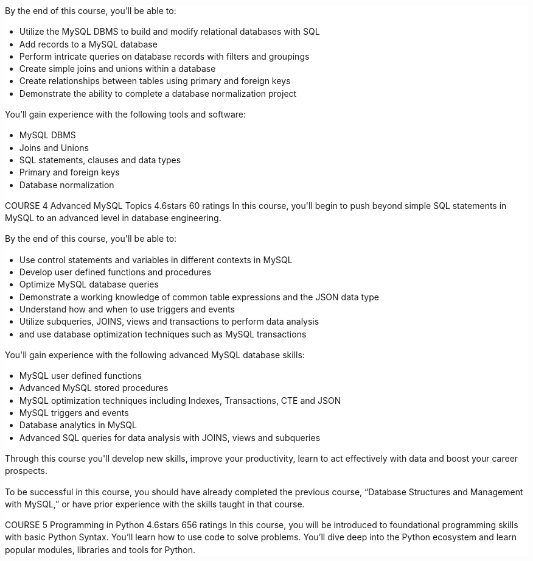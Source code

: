 By the end of this course, you’ll be able to: 
 
- Utilize the MySQL DBMS to build and modify relational databases with SQL 
- Add records to a MySQL database 
- Perform intricate queries on database records with filters and groupings 
- Create simple joins and unions within a database 
- Create relationships between tables using primary and foreign keys 
- Demonstrate the ability to complete a database normalization project

You’ll gain experience with the following tools and software: 
 
- MySQL DBMS 
- Joins and Unions 
- SQL statements, clauses and data types 
- Primary and foreign keys 
- Database normalization

COURSE
4
Advanced MySQL Topics
4.6stars
60 ratings
In this course, you'll begin to push beyond simple SQL statements in MySQL to an advanced level in database engineering.

By the end of this course, you'll be able to:

- Use control statements and variables in different contexts in MySQL
- Develop user defined functions and procedures
- Optimize MySQL database queries
- Demonstrate a working knowledge of common table expressions and the JSON data type
- Understand how and when to use triggers and events
- Utilize subqueries, JOINS, views and transactions to perform data analysis
- and use database optimization techniques such as MySQL transactions

You'll gain experience with the following advanced MySQL database skills:

- MySQL user defined functions
- Advanced MySQL stored procedures
- MySQL optimization techniques including Indexes, Transactions, CTE and JSON
- MySQL triggers and events
- Database analytics in MySQL
- Advanced SQL queries for data analysis with JOINS, views and subqueries

Through this course you'll develop new skills, improve your productivity, learn to act effectively with data and boost your career prospects.

To be successful in this course, you should have already completed the previous course, “Database Structures and Management with MySQL,” or have prior experience with the skills taught in that course.

COURSE
5
Programming in Python
4.6stars
656 ratings
In this course, you will be introduced to foundational programming skills with basic Python Syntax. You’ll learn how to use code to solve problems. You’ll dive deep into the Python ecosystem and learn popular modules, libraries and tools for Python. 
